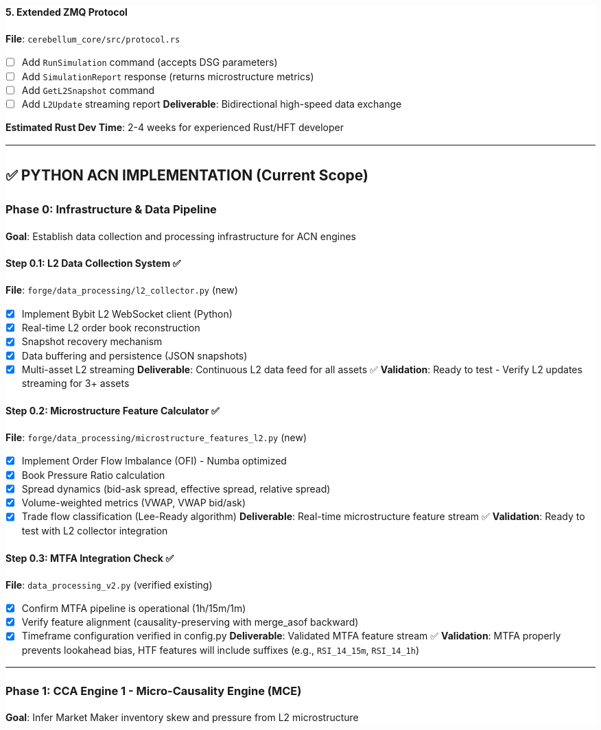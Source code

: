 #### 5. Extended ZMQ Protocol
**File**: `cerebellum_core/src/protocol.rs`
- [ ] Add `RunSimulation` command (accepts DSG parameters)
- [ ] Add `SimulationReport` response (returns microstructure metrics)
- [ ] Add `GetL2Snapshot` command
- [ ] Add `L2Update` streaming report
**Deliverable**: Bidirectional high-speed data exchange

**Estimated Rust Dev Time**: 2-4 weeks for experienced Rust/HFT developer

---

## ✅ PYTHON ACN IMPLEMENTATION (Current Scope)

### Phase 0: Infrastructure & Data Pipeline
**Goal**: Establish data collection and processing infrastructure for ACN engines

#### Step 0.1: L2 Data Collection System ✅
**File**: `forge/data_processing/l2_collector.py` (new)
- [x] Implement Bybit L2 WebSocket client (Python)
- [x] Real-time L2 order book reconstruction
- [x] Snapshot recovery mechanism
- [x] Data buffering and persistence (JSON snapshots)
- [x] Multi-asset L2 streaming
**Deliverable**: Continuous L2 data feed for all assets ✅
**Validation**: Ready to test - Verify L2 updates streaming for 3+ assets

#### Step 0.2: Microstructure Feature Calculator ✅
**File**: `forge/data_processing/microstructure_features_l2.py` (new)
- [x] Implement Order Flow Imbalance (OFI) - Numba optimized
- [x] Book Pressure Ratio calculation
- [x] Spread dynamics (bid-ask spread, effective spread, relative spread)
- [x] Volume-weighted metrics (VWAP, VWAP bid/ask)
- [x] Trade flow classification (Lee-Ready algorithm)
**Deliverable**: Real-time microstructure feature stream ✅
**Validation**: Ready to test with L2 collector integration

#### Step 0.3: MTFA Integration Check ✅
**File**: `data_processing_v2.py` (verified existing)
- [x] Confirm MTFA pipeline is operational (1h/15m/1m)
- [x] Verify feature alignment (causality-preserving with merge_asof backward)
- [x] Timeframe configuration verified in config.py
**Deliverable**: Validated MTFA feature stream ✅
**Validation**: MTFA properly prevents lookahead bias, HTF features will include suffixes (e.g., `RSI_14_15m`, `RSI_14_1h`)

---

### Phase 1: CCA Engine 1 - Micro-Causality Engine (MCE)
**Goal**: Infer Market Maker inventory skew and pressure from L2 microstructure
